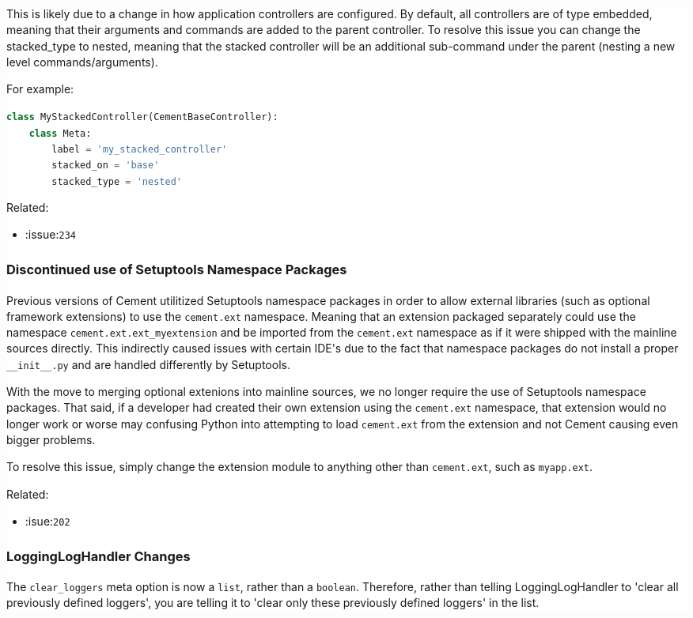 
This is likely due to a change in how application controllers are configured.
By default, all controllers are of type embedded, meaning that their arguments
and commands are added to the parent controller.  To resolve this issue you
can change the stacked\_type to nested, meaning that the stacked controller
will be an additional sub-command under the parent (nesting a new level
commands/arguments).

For example:

```python
class MyStackedController(CementBaseController):
    class Meta:
        label = 'my_stacked_controller'
        stacked_on = 'base'
        stacked_type = 'nested'
```


Related:

 * :issue:`234`


### Discontinued use of Setuptools Namespace Packages

Previous versions of Cement utilitized Setuptools namespace packages in order
to allow external libraries (such as optional framework extensions) to use the
`cement.ext` namespace.  Meaning that an extension packaged separately could
use the namespace `cement.ext.ext_myextension` and be imported from the
`cement.ext` namespace as if it were shipped with the mainline sources
directly.  This indirectly caused issues with certain IDE's due to the fact
that namespace packages do not install a proper `__init__.py` and are handled
differently by Setuptools.

With the move to merging optional extenions into mainline sources, we no
longer require the use of Setuptools namespace packages.  That said, if a
developer had created their own extension using the `cement.ext` namespace,
that extension would no longer work or worse may confusing Python into
attempting to load `cement.ext` from the extension and not Cement causing even
bigger problems.

To resolve this issue, simply change the extension module to anything other
than `cement.ext`, such as `myapp.ext`.


Related:

 * :isue:`202`


### LoggingLogHandler Changes

The `clear_loggers` meta option is now a `list`, rather than a `boolean`.
Therefore, rather than telling LoggingLogHandler to 'clear all previously
defined loggers', you are telling it to 'clear only these previously defined
loggers' in the list.
